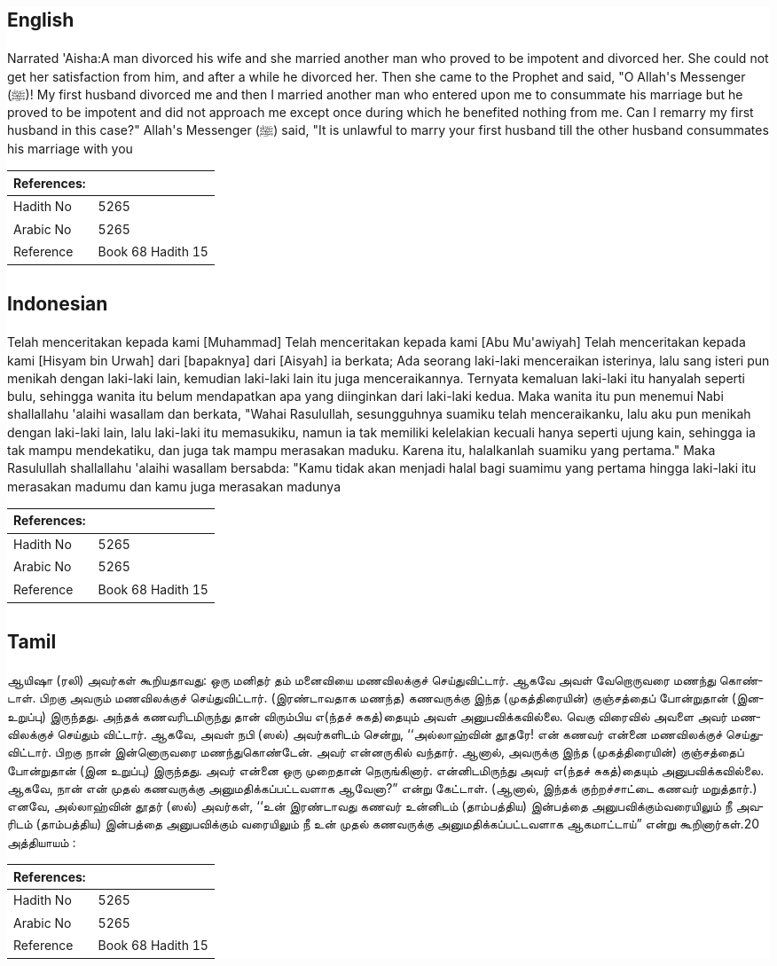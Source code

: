 ## English


<div dir="ltr" lang="en" style={{fontSize:'larger',backgroundColor:'#f8f9fa',padding:20}}>
Narrated 'Aisha:A man divorced his wife and she married another man who proved to be impotent and divorced her. She could not get her satisfaction from him, and after a while he divorced her. Then she came to the Prophet and said, "O Allah's Messenger (ﷺ)! My first husband divorced me and then I married another man who entered upon me to consummate his marriage but he proved to be impotent and did not approach me except once during which he benefited nothing from me. Can I remarry my first husband in this case?" Allah's Messenger (ﷺ) said, "It is unlawful to marry your first husband till the other husband consummates his marriage with you
</div>
<div style={{backgroundColor:'#f8f9fa',padding:20, marginBottom: 10}}><table> <thead> <tr> <th>References:</th> <th></th> </tr> </thead> <tbody><tr><td>Hadith No</td><td>5265</td></tr><tr><td>Arabic No</td><td>5265</td></tr><tr><td>Reference</td><td>Book 68 Hadith 15</td></tr></tbody></table></div>

## Indonesian


<div dir="ltr" lang="id" style={{fontSize:'larger',backgroundColor:'#f8f9fa',padding:20}}>
Telah menceritakan kepada kami [Muhammad] Telah menceritakan kepada kami [Abu Mu'awiyah] Telah menceritakan kepada kami [Hisyam bin Urwah] dari [bapaknya] dari [Aisyah] ia berkata; Ada seorang laki-laki menceraikan isterinya, lalu sang isteri pun menikah dengan laki-laki lain, kemudian laki-laki lain itu juga menceraikannya. Ternyata kemaluan laki-laki itu hanyalah seperti bulu, sehingga wanita itu belum mendapatkan apa yang diinginkan dari laki-laki kedua. Maka wanita itu pun menemui Nabi shallallahu 'alaihi wasallam dan berkata, "Wahai Rasulullah, sesungguhnya suamiku telah menceraikanku, lalu aku pun menikah dengan laki-laki lain, lalu laki-laki itu memasukiku, namun ia tak memiliki kelelakian kecuali hanya seperti ujung kain, sehingga ia tak mampu mendekatiku, dan juga tak mampu merasakan maduku. Karena itu, halalkanlah suamiku yang pertama." Maka Rasulullah shallallahu 'alaihi wasallam bersabda: "Kamu tidak akan menjadi halal bagi suamimu yang pertama hingga laki-laki itu merasakan madumu dan kamu juga merasakan madunya
</div>
<div style={{backgroundColor:'#f8f9fa',padding:20, marginBottom: 10}}><table> <thead> <tr> <th>References:</th> <th></th> </tr> </thead> <tbody><tr><td>Hadith No</td><td>5265</td></tr><tr><td>Arabic No</td><td>5265</td></tr><tr><td>Reference</td><td>Book 68 Hadith 15</td></tr></tbody></table></div>

## Tamil


<div dir="ltr" lang="ta" style={{fontSize:'larger',backgroundColor:'#f8f9fa',padding:20}}>
ஆயிஷா (ரலி) அவர்கள் கூறியதாவது: ஒரு மனிதர் தம் மனைவியை மணவிலக்குச் செய்துவிட்டார். ஆகவே அவள் வேறொருவரை மணந்து கொண்டாள். பிறகு அவரும் மணவிலக்குச் செய்துவிட்டார். (இரண்டாவதாக மணந்த) கணவருக்கு இந்த (முகத்திரையின்) குஞ்சத்தைப் போன்றுதான் (இனஉறுப்பு) இருந்தது. அந்தக் கணவரிடமிருந்து தான் விரும்பிய எ(ந்தச் சுகத்)தையும் அவள் அனுபவிக்கவில்லை. வெகு விரைவில் அவளை அவர் மணவிலக்குச் செய்தும் விட்டார். ஆகவே, அவள் நபி (ஸல்) அவர்களிடம் சென்று, ‘‘அல்லாஹ்வின் தூதரே! என் கணவர் என்னை மணவிலக்குச் செய்துவிட்டார். பிறகு நான் இன்னொருவரை மணந்துகொண்டேன். அவர் என்னருகில் வந்தார். ஆனால், அவருக்கு இந்த (முகத்திரையின்) குஞ்சத்தைப் போன்றுதான் (இன உறுப்பு) இருந்தது. அவர் என்னை ஒரு முறைதான் நெருங்கினார். என்னிடமிருந்து அவர் எ(ந்தச் சுகத்)தையும் அனுபவிக்கவில்லை. ஆகவே, நான் என் முதல் கணவருக்கு அனுமதிக்கப்பட்டவளாக ஆவேனா?” என்று கேட்டாள். (ஆனால், இந்தக் குற்றச்சாட்டை கணவர் மறுத்தார்.) எனவே, அல்லாஹ்வின் தூதர் (ஸல்) அவர்கள், ‘‘உன் இரண்டாவது கணவர் உன்னிடம் (தாம்பத்திய) இன்பத்தை அனுபவிக்கும்வரையிலும் நீ அவரிடம் (தாம்பத்திய) இன்பத்தை அனுபவிக்கும் வரையிலும் நீ உன் முதல் கணவருக்கு அனுமதிக்கப்பட்டவளாக ஆகமாட்டாய்” என்று கூறினார்கள்.20 அத்தியாயம் :
</div>
<div style={{backgroundColor:'#f8f9fa',padding:20, marginBottom: 10}}><table> <thead> <tr> <th>References:</th> <th></th> </tr> </thead> <tbody><tr><td>Hadith No</td><td>5265</td></tr><tr><td>Arabic No</td><td>5265</td></tr><tr><td>Reference</td><td>Book 68 Hadith 15</td></tr></tbody></table></div>
